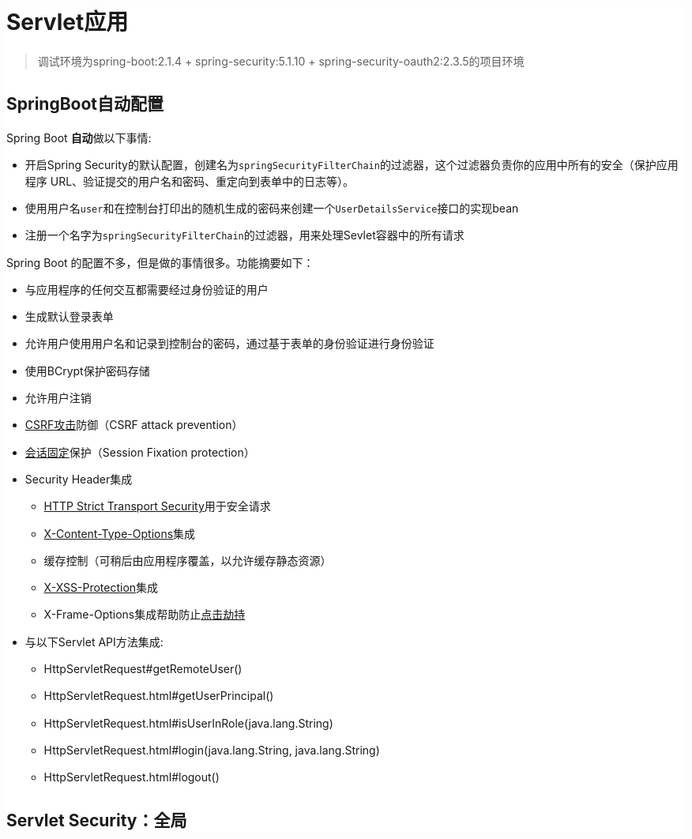 # Servlet应用

> 调试环境为spring-boot:2.1.4 + spring-security:5.1.10 + spring-security-oauth2:2.3.5的项目环境

## SpringBoot自动配置

Spring Boot **自动**做以下事情:

- 开启Spring Security的默认配置，创建名为`springSecurityFilterChain`的过滤器，这个过滤器负责你的应用中所有的安全（保护应用程序 URL、验证提交的用户名和密码、重定向到表单中的日志等）。

- 使用用户名`user`和在控制台打印出的随机生成的密码来创建一个`UserDetailsService`接口的实现bean

- 注册一个名字为`springSecurityFilterChain`的过滤器，用来处理Sevlet容器中的所有请求


Spring Boot 的配置不多，但是做的事情很多。功能摘要如下：

- 与应用程序的任何交互都需要经过身份验证的用户

- 生成默认登录表单

- 允许用户使用用户名和记录到控制台的密码，通过基于表单的身份验证进行身份验证

- 使用BCrypt保护密码存储

- 允许用户注销

- [CSRF攻击](https://en.wikipedia.org/wiki/Cross-site_request_forgery)防御（CSRF attack prevention）

- [会话固定](https://en.wikipedia.org/wiki/Session_fixation)保护（Session Fixation protection）

- Security Header集成

	- [HTTP Strict Transport Security](https://en.wikipedia.org/wiki/HTTP_Strict_Transport_Security)用于安全请求 

	- [X-Content-Type-Options](https://msdn.microsoft.com/en-us/library/ie/gg622941(v=vs.85).aspx)集成

	- 缓存控制（可稍后由应用程序覆盖，以允许缓存静态资源） 

	- [X-XSS-Protection](https://docs.microsoft.com/en-us/previous-versions/windows/internet-explorer/ie-developer/compatibility/dd565647(v=vs.85)?redirectedfrom=MSDN)集成

	- X-Frame-Options集成帮助防止[点击劫持](https://en.wikipedia.org/wiki/Clickjacking)

- 与以下Servlet API方法集成:

	- HttpServletRequest#getRemoteUser()

	- HttpServletRequest.html#getUserPrincipal()

	- HttpServletRequest.html#isUserInRole(java.lang.String)

	- HttpServletRequest.html#login(java.lang.String, java.lang.String)

	- HttpServletRequest.html#logout()

## Servlet Security：全局
